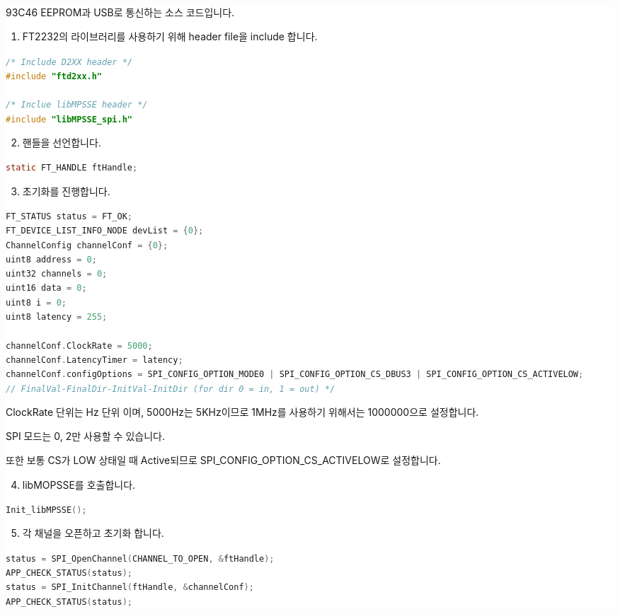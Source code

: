

93C46 EEPROM과 USB로 통신하는 소스 코드입니다.



1. FT2232의 라이브러리를 사용하기 위해 header file을 include 합니다.

```c
/* Include D2XX header */
#include "ftd2xx.h"

/* Inclue libMPSSE header */
#include "libMPSSE_spi.h"

```

2. 핸들을 선언합니다.

```c
static FT_HANDLE ftHandle;
```

3. 초기화를 진행합니다.

```c
FT_STATUS status = FT_OK;
FT_DEVICE_LIST_INFO_NODE devList = {0};
ChannelConfig channelConf = {0};
uint8 address = 0;
uint32 channels = 0;
uint16 data = 0;
uint8 i = 0;
uint8 latency = 255;

channelConf.ClockRate = 5000;
channelConf.LatencyTimer = latency;
channelConf.configOptions = SPI_CONFIG_OPTION_MODE0 | SPI_CONFIG_OPTION_CS_DBUS3 | SPI_CONFIG_OPTION_CS_ACTIVELOW;
// FinalVal-FinalDir-InitVal-InitDir (for dir 0 = in, 1 = out) */
```

ClockRate 단위는 Hz 단위 이며, 5000Hz는 5KHz이므로 1MHz를 사용하기 위해서는 1000000으로 설정합니다.

SPI 모드는 0, 2만 사용할 수 있습니다.

또한 보통 CS가 LOW 상태일 때 Active되므로 SPI_CONFIG_OPTION_CS_ACTIVELOW로 설정합니다.

4. libMOPSSE를 호출합니다.

```c
Init_libMPSSE();
```

5. 각 채널을 오픈하고 초기화 합니다.

```c
status = SPI_OpenChannel(CHANNEL_TO_OPEN, &ftHandle);
APP_CHECK_STATUS(status);
status = SPI_InitChannel(ftHandle, &channelConf);
APP_CHECK_STATUS(status);
```
